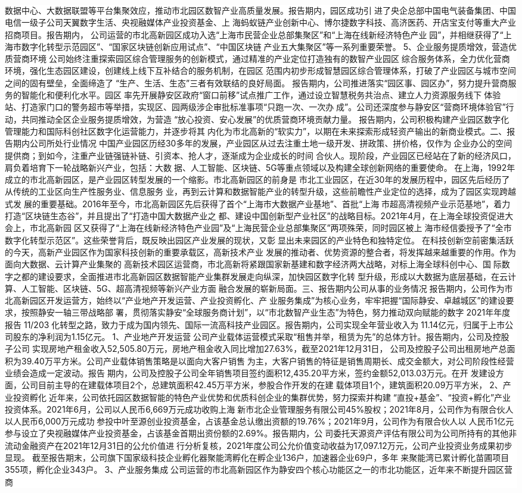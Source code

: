 数据中心、大数据联盟等平台集聚效应，推动市北园区数智产业高质量发展。报告期内，园区成功引
进了央企总部中国电气装备集团、中国电信一级子公司天翼数字生活、央视融媒体产业投资基金、上
海蚂蚁链产业创新中心、博尔捷数字科技、高济医药、开店宝支付等重大产业招商项目。报告期内，
公司运营的市北高新园区成功入选“上海市民营企业总部集聚区”和“上海在线新经济特色产业
园”，并相继获得了“上海市数字化转型示范园区”、“国家区块链创新应用试点”、“中国区块链
产业五大集聚区”等一系列重要荣誉。
5、企业服务提质增效，营造优质营商环境
公司始终注重探索园区综合管理服务的创新模式，通过精准的产业定位打造独有的数智产业园区
综合服务体系，全力优化营商环境，强化生态园区建设，创建线上线下互补结合的服务机制，在园区
范围内初步形成智慧园区综合管理体系，打破了产业园区与城市空间之间的固有壁垒，全面缔造了
“生产、生活、生态”三者有效联结的良好局面。
报告期内，公司推进落实“园区事、园区办”，努力提升营商服务的智能化和便利化水平。园区
率先开展静安区政府“窗口前移”试点推广工作，通过设立智慧税务共治点、建立人力资源服务线下
体验站、打造家门口的警务超市等举措，实现区、园两级涉企审批标准事项“只跑一次、一次办
成”。公司还深度参与静安区“营商环境体验官”行动，共同推动全区企业服务提质增效，为营造
“放心投资、安心发展”的优质营商环境贡献力量。
报告期内，公司积极构建产业园区数字化管理能力和国际科创社区数字化运营能力，并逐步将其
内化为市北高新的“软实力”，以期在未来探索形成轻资产输出的新商业模式。二、报告期内公司所处行业情况
中国产业园区历经30多年的发展，产业园区从过去注重土地一级开发、拼政策、拼价格，仅作为
企业办公的空间提供商；到如今，注重产业链强链补链、引资本、抢人才，逐渐成为企业成长的时间
合伙人。现阶段，产业园区已经站在了新的经济风口，肩负着培育下一轮战略新兴产业，包括：大数
据、人工智能、区块链、5G等重点领域以及构建全球创新网络的重要使命。
在上海，1992年成立的市北高新园区，是产业园区转型发展的一个缩影。市北高新园区的前身是
市北工业园区，在近30年的发展历程中，园区先后经历了从传统的工业区向生产性服务业、信息服务
业，再到云计算和数据智能产业的转型升级，这些前瞻性产业定位的选择，成为了园区实现跨越式发
展的重要基础。2016年至今，市北高新园区先后获得了首个“上海市大数据产业基地”、首批“上海
市超高清视频产业示范基地”，着力打造“区块链生态谷”，并且提出了“打造中国大数据产业之
都、建设中国创新型产业社区”的战略目标。2021年4月，在上海全球投资促进大会上，市北高新园
区又获得了“上海在线新经济特色产业园”及“上海民营企业总部集聚区”两项殊荣，同时园区被上
海市经信委授予了“全市数字化转型示范区”。这些荣誉背后，既反映出园区产业发展的现状，又彰
显出未来园区的产业特色和独特定位。
在科技创新空前密集活跃的今天，高新产业园区作为国家科技创新的重要承载区，高新技术产业
发展的推动者、优势资源的整合者，将发挥越来越重要的作用。作为面向大数据、云计算产业集聚的
高新技术园区运营商，市北高新将紧跟国家新基建和数字经济两大战略，对标上海全球科创中心、国
际数字之都的建设要求，全面推进市北高新园区数据智能产业集群发展走向纵深，加快园区数字化转
型升级，形成以大数据为底层基础，在云计算、人工智能、区块链、5G、超高清视频等新兴产业方面
融合发展的崭新局面。三、报告期内公司从事的业务情况
报告期内，公司作为市北高新园区开发运营方，始终以“产业地产开发运营、产业投资孵化、产
业服务集成”为核心业务，牢牢把握“国际静安、卓越城区”的建设要求，按照静安一轴三带战略部
署，贯彻落实静安“全球服务商计划”，以“市北数智产业生态”为特色，努力推动双向赋能的数字
2021年年度报告
11/203
化转型之路，致力于成为国内领先、国际一流高科技产业园区。报告期内，公司实现全年营业收入为
11.14亿元，归属于上市公司股东的净利润为1.15亿元。
1、产业地产开发运营
公司产业载体运营模式采取“租售并举，租赁为先”的总体方针。报告期内，公司及控股子公司
实现房地产租金收入52,505.80万元，房地产租金收入同比增加27.63%，截至2021年12月31日，
公司及控股子公司出租房地产总面积为39.40万平方米。公司产业载体销售策略是以面向大客户销售
为主，大客户销售的特征是销售周期长、成交金额大，对公司阶段性经营业绩会造成一定波动。报告
期内，公司及控股子公司全年销售项目签约面积12,435.20平方米，签约金额52,013.03万元。在开
发建设方面，公司目前主导的在建载体项目2个，总建筑面积42.45万平方米，参股合作开发的在建
载体项目1个，建筑面积20.09万平方米，
2、产业投资孵化
近年来，公司依托园区数据智能的特色产业优势和优质科创企业的集群优势，努力探索并构建
“直投+基金”、“投资+孵化”产业投资体系。2021年6月，公司以人民币6,669万元成功收购上海
新市北企业管理服务有限公司45%股权；2021年8月，公司作为有限合伙人以人民币6,000万元成功
参投中叶至源创业投资基金，占该基金总认缴出资额的19.76%；2021年9月，公司作为有限合伙人以
人民币1亿元参与设立了央视融媒体产业投资基金，占该基金首期出资份额的2.69%。报告期内，公
司委托天源资产评估有限公司为公司所持有的其他非流动金融资产在2021年12月31日的公允价值进
行分析复核，2021年度公司公允价值变动收益为17,097.12万元，公司产业投资业务成果初步显现。
截至报告期末，公司旗下国家级科技企业孵化器聚能湾孵化在孵企业136户，加速器企业69户，多年
来聚能湾已累计孵化苗圃项目355项，孵化企业343户。
3、产业服务集成
公司运营的市北高新园区作为静安四个核心功能区之一的市北功能区，近年来不断提升园区营商
